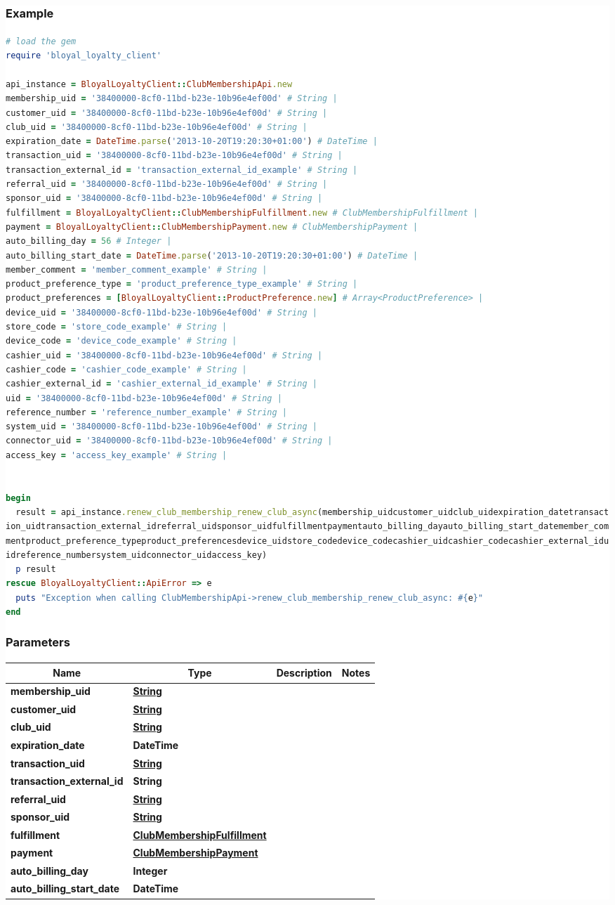 

### Example
```ruby
# load the gem
require 'bloyal_loyalty_client'

api_instance = BloyalLoyaltyClient::ClubMembershipApi.new
membership_uid = '38400000-8cf0-11bd-b23e-10b96e4ef00d' # String | 
customer_uid = '38400000-8cf0-11bd-b23e-10b96e4ef00d' # String | 
club_uid = '38400000-8cf0-11bd-b23e-10b96e4ef00d' # String | 
expiration_date = DateTime.parse('2013-10-20T19:20:30+01:00') # DateTime | 
transaction_uid = '38400000-8cf0-11bd-b23e-10b96e4ef00d' # String | 
transaction_external_id = 'transaction_external_id_example' # String | 
referral_uid = '38400000-8cf0-11bd-b23e-10b96e4ef00d' # String | 
sponsor_uid = '38400000-8cf0-11bd-b23e-10b96e4ef00d' # String | 
fulfillment = BloyalLoyaltyClient::ClubMembershipFulfillment.new # ClubMembershipFulfillment | 
payment = BloyalLoyaltyClient::ClubMembershipPayment.new # ClubMembershipPayment | 
auto_billing_day = 56 # Integer | 
auto_billing_start_date = DateTime.parse('2013-10-20T19:20:30+01:00') # DateTime | 
member_comment = 'member_comment_example' # String | 
product_preference_type = 'product_preference_type_example' # String | 
product_preferences = [BloyalLoyaltyClient::ProductPreference.new] # Array<ProductPreference> | 
device_uid = '38400000-8cf0-11bd-b23e-10b96e4ef00d' # String | 
store_code = 'store_code_example' # String | 
device_code = 'device_code_example' # String | 
cashier_uid = '38400000-8cf0-11bd-b23e-10b96e4ef00d' # String | 
cashier_code = 'cashier_code_example' # String | 
cashier_external_id = 'cashier_external_id_example' # String | 
uid = '38400000-8cf0-11bd-b23e-10b96e4ef00d' # String | 
reference_number = 'reference_number_example' # String | 
system_uid = '38400000-8cf0-11bd-b23e-10b96e4ef00d' # String | 
connector_uid = '38400000-8cf0-11bd-b23e-10b96e4ef00d' # String | 
access_key = 'access_key_example' # String | 


begin
  result = api_instance.renew_club_membership_renew_club_async(membership_uidcustomer_uidclub_uidexpiration_datetransaction_uidtransaction_external_idreferral_uidsponsor_uidfulfillmentpaymentauto_billing_dayauto_billing_start_datemember_commentproduct_preference_typeproduct_preferencesdevice_uidstore_codedevice_codecashier_uidcashier_codecashier_external_iduidreference_numbersystem_uidconnector_uidaccess_key)
  p result
rescue BloyalLoyaltyClient::ApiError => e
  puts "Exception when calling ClubMembershipApi->renew_club_membership_renew_club_async: #{e}"
end
```

### Parameters

Name | Type | Description  | Notes
------------- | ------------- | ------------- | -------------
 **membership_uid** | [**String**](.md)|  | 
 **customer_uid** | [**String**](.md)|  | 
 **club_uid** | [**String**](.md)|  | 
 **expiration_date** | **DateTime**|  | 
 **transaction_uid** | [**String**](.md)|  | 
 **transaction_external_id** | **String**|  | 
 **referral_uid** | [**String**](.md)|  | 
 **sponsor_uid** | [**String**](.md)|  | 
 **fulfillment** | [**ClubMembershipFulfillment**](.md)|  | 
 **payment** | [**ClubMembershipPayment**](.md)|  | 
 **auto_billing_day** | **Integer**|  | 
 **auto_billing_start_date** | **DateTime**|  | 